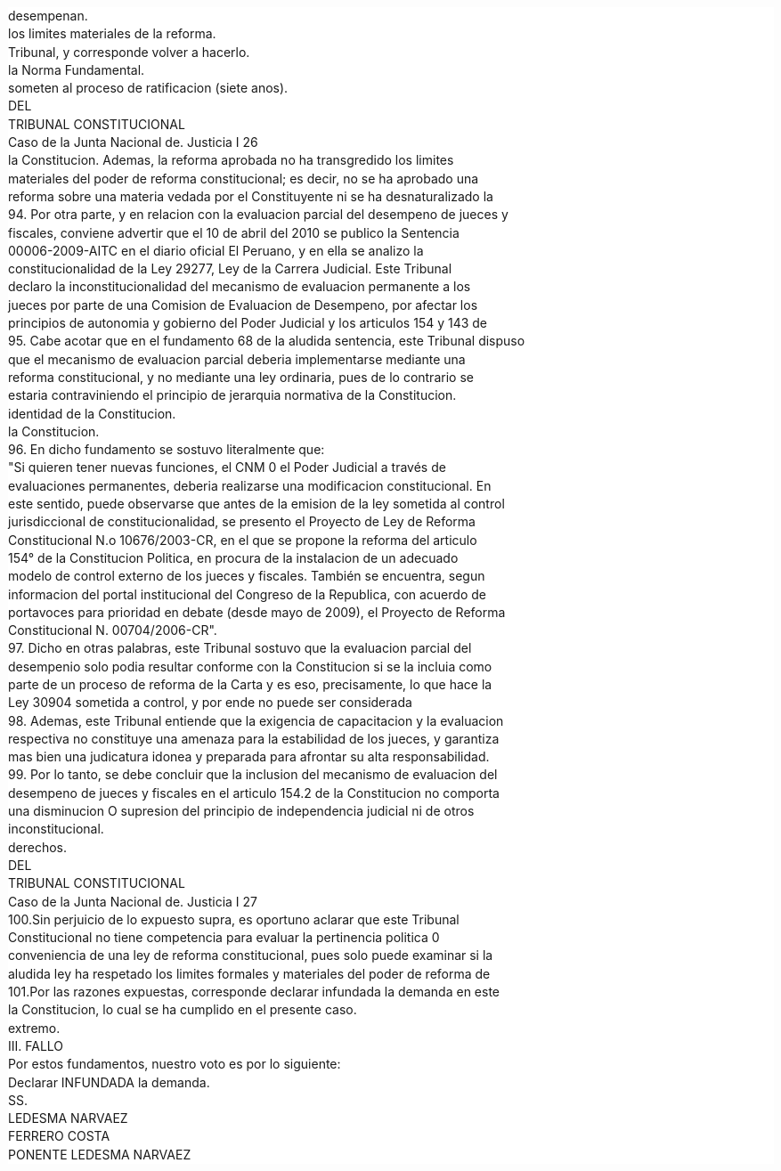 desempenan.  
los limites materiales de la reforma.  
Tribunal, y corresponde volver a hacerlo.  
la Norma Fundamental.  
someten al proceso de ratificacion (siete anos).  
DEL  
TRIBUNAL CONSTITUCIONAL  
Caso de la Junta Nacional de. Justicia I 26  
la Constitucion. Ademas, la reforma aprobada no ha transgredido los limites  
materiales del poder de reforma constitucional; es decir, no se ha aprobado una  
reforma sobre una materia vedada por el Constituyente ni se ha desnaturalizado la  
94. Por otra parte, y en relacion con la evaluacion parcial del desempeno de jueces y  
fiscales, conviene advertir que el 10 de abril del 2010 se publico la Sentencia  
00006-2009-AITC en el diario oficial El Peruano, y en ella se analizo la  
constitucionalidad de la Ley 29277, Ley de la Carrera Judicial. Este Tribunal  
declaro la inconstitucionalidad del mecanismo de evaluacion permanente a los  
jueces por parte de una Comision de Evaluacion de Desempeno, por afectar los  
principios de autonomia y gobierno del Poder Judicial y los articulos 154 y 143 de  
95. Cabe acotar que en el fundamento 68 de la aludida sentencia, este Tribunal dispuso  
que el mecanismo de evaluacion parcial deberia implementarse mediante una  
reforma constitucional, y no mediante una ley ordinaria, pues de lo contrario se  
estaria contraviniendo el principio de jerarquia normativa de la Constitucion.  
identidad de la Constitucion.  
la Constitucion.  
96. En dicho fundamento se sostuvo literalmente que:  
"Si quieren tener nuevas funciones, el CNM 0 el Poder Judicial a través de  
evaluaciones permanentes, deberia realizarse una modificacion constitucional. En  
este sentido, puede observarse que antes de la emision de la ley sometida al control  
jurisdiccional de constitucionalidad, se presento el Proyecto de Ley de Reforma  
Constitucional N.o 10676/2003-CR, en el que se propone la reforma del articulo  
154° de la Constitucion Politica, en procura de la instalacion de un adecuado  
modelo de control externo de los jueces y fiscales. También se encuentra, segun  
informacion del portal institucional del Congreso de la Republica, con acuerdo de  
portavoces para prioridad en debate (desde mayo de 2009), el Proyecto de Reforma  
Constitucional N. 00704/2006-CR".  
97. Dicho en otras palabras, este Tribunal sostuvo que la evaluacion parcial del  
desempenio solo podia resultar conforme con la Constitucion si se la incluia como  
parte de un proceso de reforma de la Carta y es eso, precisamente, lo que hace la  
Ley 30904 sometida a control, y por ende no puede ser considerada  
98. Ademas, este Tribunal entiende que la exigencia de capacitacion y la evaluacion  
respectiva no constituye una amenaza para la estabilidad de los jueces, y garantiza  
mas bien una judicatura idonea y preparada para afrontar su alta responsabilidad.  
99. Por lo tanto, se debe concluir que la inclusion del mecanismo de evaluacion del  
desempeno de jueces y fiscales en el articulo 154.2 de la Constitucion no comporta  
una disminucion O supresion del principio de independencia judicial ni de otros  
inconstitucional.  
derechos.  
DEL  
TRIBUNAL CONSTITUCIONAL  
Caso de la Junta Nacional de. Justicia I 27  
100.Sin perjuicio de lo expuesto supra, es oportuno aclarar que este Tribunal  
Constitucional no tiene competencia para evaluar la pertinencia politica 0  
conveniencia de una ley de reforma constitucional, pues solo puede examinar si la  
aludida ley ha respetado los limites formales y materiales del poder de reforma de  
101.Por las razones expuestas, corresponde declarar infundada la demanda en este  
la Constitucion, lo cual se ha cumplido en el presente caso.  
extremo.  
III. FALLO  
Por estos fundamentos, nuestro voto es por lo siguiente:  
Declarar INFUNDADA la demanda.  
SS.  
LEDESMA NARVAEZ  
FERRERO COSTA  
PONENTE LEDESMA NARVAEZ  
